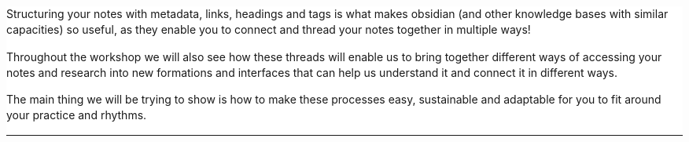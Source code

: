 Structuring your notes with metadata, links, headings and tags is what makes obsidian (and other knowledge bases with similar capacities) so useful, as they enable you to connect and thread your notes together in multiple ways! 

Throughout the workshop we will also see how these threads will  enable us to bring together different ways of accessing your notes and research into new formations and interfaces that can help us understand it and connect it in different ways. 

The main thing we will be trying to show is how to make these processes easy, sustainable and adaptable for you to fit around your practice and rhythms.

---

